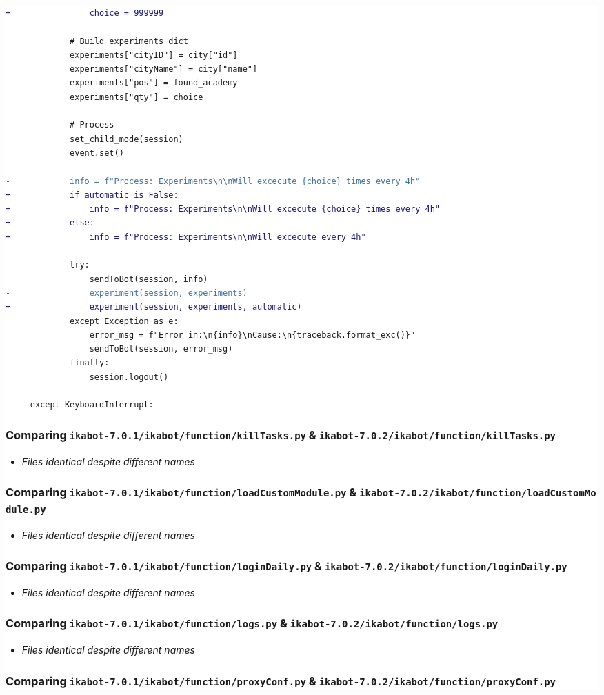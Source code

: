 ```diff
+                choice = 999999
 
             # Build experiments dict
             experiments["cityID"] = city["id"]
             experiments["cityName"] = city["name"]
             experiments["pos"] = found_academy
             experiments["qty"] = choice
 
             # Process
             set_child_mode(session)
             event.set()
 
-            info = f"Process: Experiments\n\nWill excecute {choice} times every 4h"
+            if automatic is False:
+                info = f"Process: Experiments\n\nWill excecute {choice} times every 4h"
+            else:
+                info = f"Process: Experiments\n\nWill excecute every 4h"
 
             try:
                 sendToBot(session, info)
-                experiment(session, experiments)
+                experiment(session, experiments, automatic)
             except Exception as e:
                 error_msg = f"Error in:\n{info}\nCause:\n{traceback.format_exc()}"
                 sendToBot(session, error_msg)
             finally:
                 session.logout()
 
     except KeyboardInterrupt:
```

### Comparing `ikabot-7.0.1/ikabot/function/killTasks.py` & `ikabot-7.0.2/ikabot/function/killTasks.py`

 * *Files identical despite different names*

### Comparing `ikabot-7.0.1/ikabot/function/loadCustomModule.py` & `ikabot-7.0.2/ikabot/function/loadCustomModule.py`

 * *Files identical despite different names*

### Comparing `ikabot-7.0.1/ikabot/function/loginDaily.py` & `ikabot-7.0.2/ikabot/function/loginDaily.py`

 * *Files identical despite different names*

### Comparing `ikabot-7.0.1/ikabot/function/logs.py` & `ikabot-7.0.2/ikabot/function/logs.py`

 * *Files identical despite different names*

### Comparing `ikabot-7.0.1/ikabot/function/proxyConf.py` & `ikabot-7.0.2/ikabot/function/proxyConf.py`
